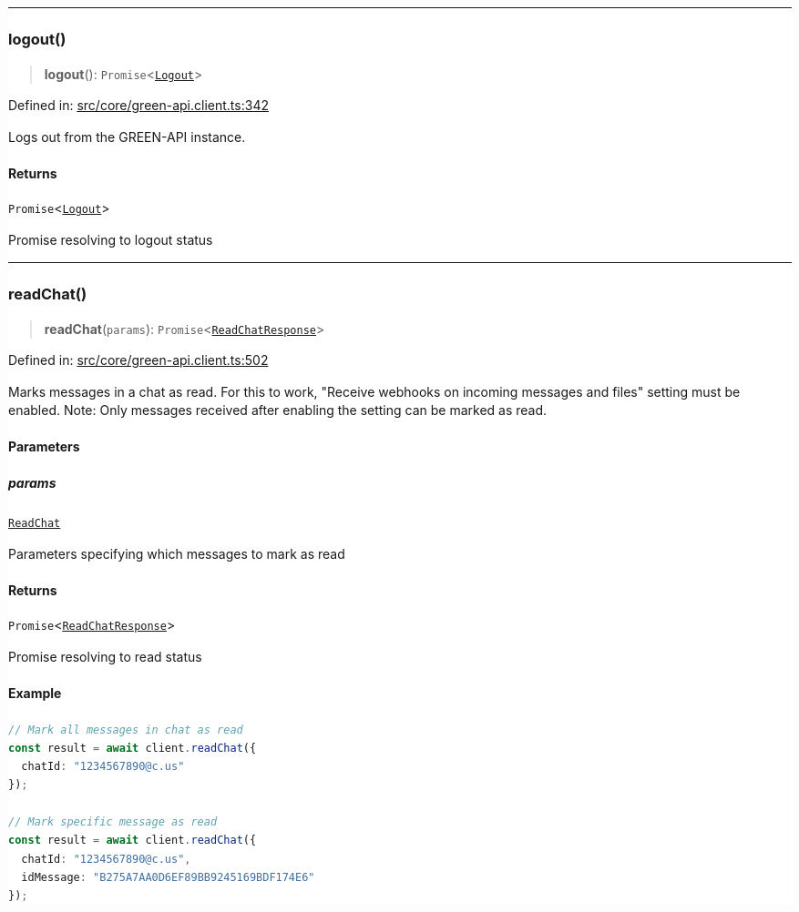 ***

### logout()

> **logout**(): `Promise`\<[`Logout`](../interfaces/Logout.md)\>

Defined in: [src/core/green-api.client.ts:342](https://github.com/green-api/greenapi-integration/blob/0c6468d26acd573ad1def9f01a1af819fb76eb31/src/core/green-api.client.ts#L342)

Logs out from the GREEN-API instance.

#### Returns

`Promise`\<[`Logout`](../interfaces/Logout.md)\>

Promise resolving to logout status

***

### readChat()

> **readChat**(`params`): `Promise`\<[`ReadChatResponse`](../interfaces/ReadChatResponse.md)\>

Defined in: [src/core/green-api.client.ts:502](https://github.com/green-api/greenapi-integration/blob/0c6468d26acd573ad1def9f01a1af819fb76eb31/src/core/green-api.client.ts#L502)

Marks messages in a chat as read.
For this to work, "Receive webhooks on incoming messages and files" setting must be enabled.
Note: Only messages received after enabling the setting can be marked as read.

#### Parameters

##### params

[`ReadChat`](../interfaces/ReadChat.md)

Parameters specifying which messages to mark as read

#### Returns

`Promise`\<[`ReadChatResponse`](../interfaces/ReadChatResponse.md)\>

Promise resolving to read status

#### Example

```typescript
// Mark all messages in chat as read
const result = await client.readChat({
  chatId: "1234567890@c.us"
});

// Mark specific message as read
const result = await client.readChat({
  chatId: "1234567890@c.us",
  idMessage: "B275A7AA0D6EF89BB9245169BDF174E6"
});
```
